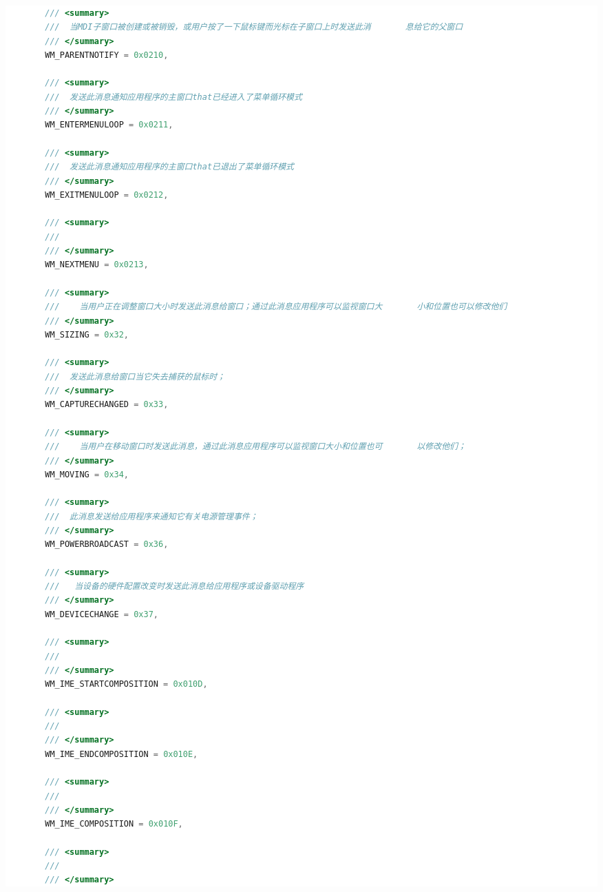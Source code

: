 ```csharp
        /// <summary>
        ///  当MDI子窗口被创建或被销毁，或用户按了一下鼠标键而光标在子窗口上时发送此消       息给它的父窗口
        /// </summary>
        WM_PARENTNOTIFY = 0x0210,

        /// <summary>
        ///  发送此消息通知应用程序的主窗口that已经进入了菜单循环模式
        /// </summary>
        WM_ENTERMENULOOP = 0x0211,

        /// <summary>
        ///  发送此消息通知应用程序的主窗口that已退出了菜单循环模式
        /// </summary>
        WM_EXITMENULOOP = 0x0212,

        /// <summary>
        /// 
        /// </summary>
        WM_NEXTMENU = 0x0213,

        /// <summary>
        ///    当用户正在调整窗口大小时发送此消息给窗口；通过此消息应用程序可以监视窗口大       小和位置也可以修改他们
        /// </summary>
        WM_SIZING = 0x32,

        /// <summary>
        ///  发送此消息给窗口当它失去捕获的鼠标时；
        /// </summary>
        WM_CAPTURECHANGED = 0x33,

        /// <summary>
        ///    当用户在移动窗口时发送此消息，通过此消息应用程序可以监视窗口大小和位置也可       以修改他们；
        /// </summary>
        WM_MOVING = 0x34,

        /// <summary>
        ///  此消息发送给应用程序来通知它有关电源管理事件；
        /// </summary>
        WM_POWERBROADCAST = 0x36,

        /// <summary>
        ///   当设备的硬件配置改变时发送此消息给应用程序或设备驱动程序
        /// </summary>
        WM_DEVICECHANGE = 0x37,

        /// <summary>
        ///  
        /// </summary>
        WM_IME_STARTCOMPOSITION = 0x010D,

        /// <summary>
        /// 
        /// </summary>
        WM_IME_ENDCOMPOSITION = 0x010E,

        /// <summary>
        /// 
        /// </summary>
        WM_IME_COMPOSITION = 0x010F,

        /// <summary>
        /// 
        /// </summary>
```
